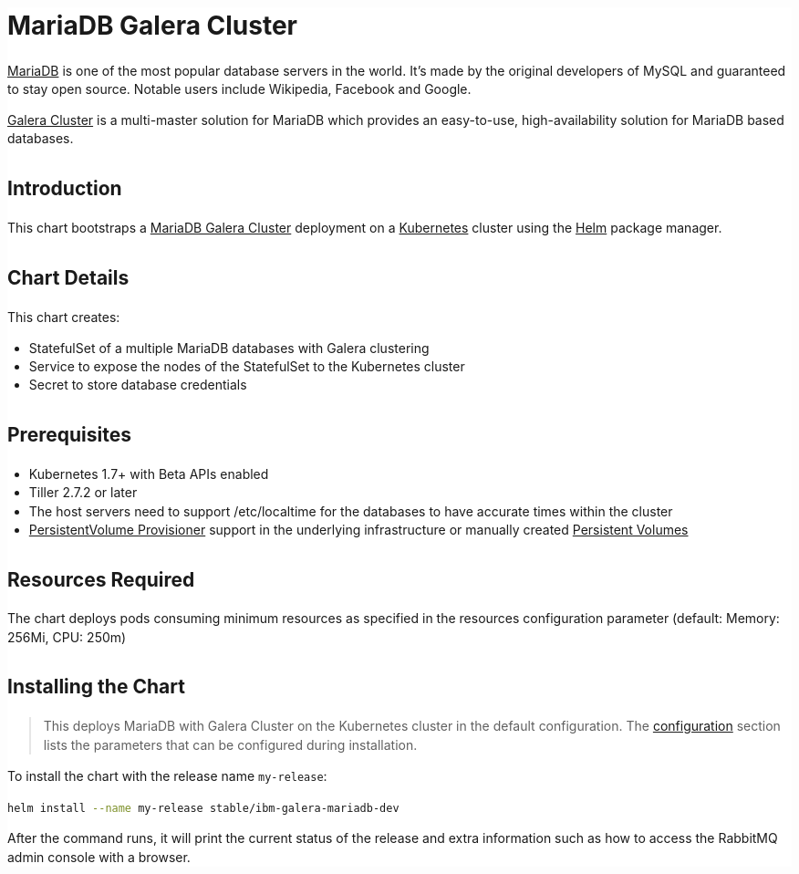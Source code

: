 # MariaDB Galera Cluster

[MariaDB](https://mariadb.org/) is one of the most popular database servers in the world. It’s made by the original developers of MySQL and guaranteed to stay open source. Notable users include Wikipedia, Facebook and Google.

[Galera Cluster](http://galeracluster.com/) is a multi-master solution for MariaDB which provides an easy-to-use, high-availability solution for MariaDB based databases.

## Introduction

This chart bootstraps a [MariaDB Galera Cluster](https://mariadb.com/kb/en/library/what-is-mariadb-galera-cluster/) deployment on a [Kubernetes](https://kubernetes.io) cluster using the [Helm](https://helm.sh) package manager.

## Chart Details

This chart creates:

- StatefulSet of a multiple MariaDB databases with Galera clustering
- Service to expose the nodes of the StatefulSet to the Kubernetes cluster
- Secret to store database credentials

## Prerequisites

- Kubernetes 1.7+ with Beta APIs enabled
- Tiller 2.7.2 or later
- The host servers need to support /etc/localtime for the databases to have accurate times within the cluster
- [PersistentVolume Provisioner](https://github.com/kubernetes/examples/blob/master/staging/persistent-volume-provisioning/README.md)
support in the underlying infrastructure or manually created [Persistent Volumes](kubernetes.io/docs/user-guide/persistent-volumes/)

## Resources Required

The chart deploys pods consuming minimum resources as specified in the resources configuration parameter (default: Memory: 256Mi, CPU: 250m)

## Installing the Chart

> This deploys MariaDB with Galera Cluster on the Kubernetes cluster in the default configuration. The [configuration](#configuration) section lists the parameters that can be configured during installation.

To install the chart with the release name `my-release`:

```bash
helm install --name my-release stable/ibm-galera-mariadb-dev
```

After the command runs, it will print the current status of the release and extra information such as how to access the RabbitMQ admin console with a browser.

